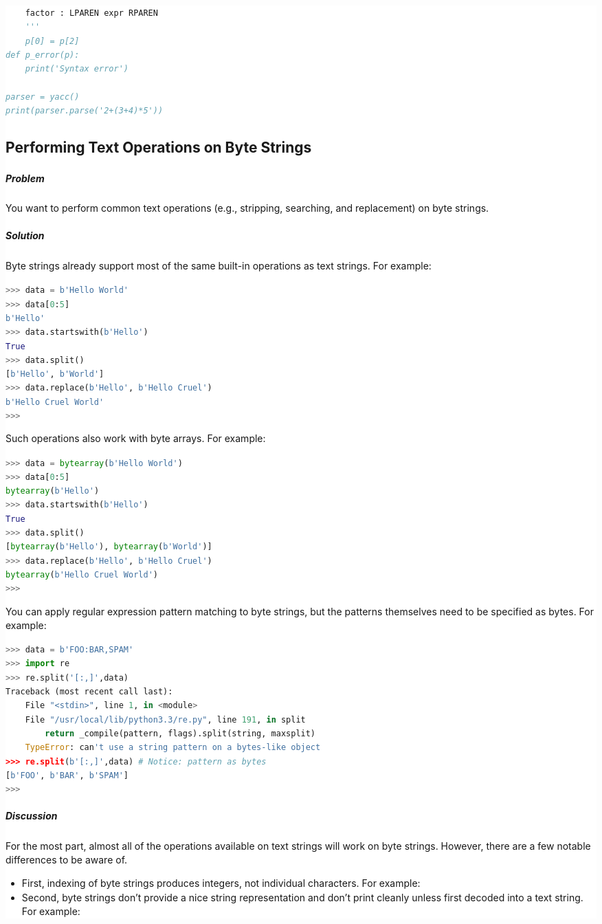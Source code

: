 ``` python
    factor : LPAREN expr RPAREN
    '''
    p[0] = p[2]
def p_error(p):
    print('Syntax error')

parser = yacc()
print(parser.parse('2+(3+4)*5'))
```

## Performing Text Operations on Byte Strings
##### Problem
You want to perform common text operations (e.g., stripping, searching, and replacement) on byte strings.
##### Solution
Byte strings already support most of the same built-in operations as text strings. For example:
````` python
>>> data = b'Hello World'
>>> data[0:5]
b'Hello'
>>> data.startswith(b'Hello')
True
>>> data.split()
[b'Hello', b'World']
>>> data.replace(b'Hello', b'Hello Cruel')
b'Hello Cruel World'
>>>
`````

Such operations also work with byte arrays. For example:
````` python
>>> data = bytearray(b'Hello World')
>>> data[0:5]
bytearray(b'Hello')
>>> data.startswith(b'Hello')
True
>>> data.split()
[bytearray(b'Hello'), bytearray(b'World')]
>>> data.replace(b'Hello', b'Hello Cruel')
bytearray(b'Hello Cruel World')
>>>
`````
You can apply regular expression pattern matching to byte strings, but the patterns
themselves need to be specified as bytes. For example:
````` python
>>> data = b'FOO:BAR,SPAM'
>>> import re
>>> re.split('[:,]',data)
Traceback (most recent call last):
    File "<stdin>", line 1, in <module>
    File "/usr/local/lib/python3.3/re.py", line 191, in split
        return _compile(pattern, flags).split(string, maxsplit)
    TypeError: can't use a string pattern on a bytes-like object
>>> re.split(b'[:,]',data) # Notice: pattern as bytes
[b'FOO', b'BAR', b'SPAM']
>>> 
`````
##### Discussion
For the most part, almost all of the operations available on text strings will work on byte
strings. However, there are a few notable differences to be aware of. 
- First, indexing of byte strings produces integers, not individual characters. For example:
- Second, byte strings don’t provide a nice string representation and don’t print cleanly
unless first decoded into a text string. For example: